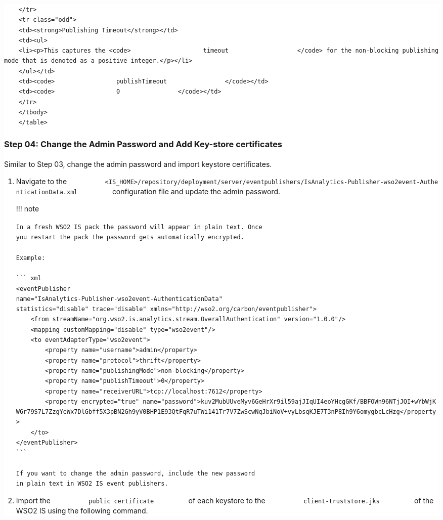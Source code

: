         </tr>
        <tr class="odd">
        <td><strong>Publishing Timeout</strong></td>
        <td><ul>
        <li><p>This captures the <code>                    timeout                   </code> for the non-blocking publishing mode that is denoted as a positive integer.</p></li>
        </ul></td>
        <td><code>                 publishTimeout                </code></td>
        <td><code>                 0                </code></td>
        </tr>
        </tbody>
        </table>

### Step 04: Change the Admin Password and Add Key-store certificates

Similar to Step 03, change the admin password and import keystore certificates.

1.  Navigate to the
    `           <IS_HOME>/repository/deployment/server/eventpublishers/IsAnalytics-Publisher-wso2event-AuthenticationData.xml          `
    configuration file and update the admin password.

    !!! note
    
        In a fresh WSO2 IS pack the password will appear in plain text. Once
        you restart the pack the password gets automatically encrypted.
    
        Example:
    
        ``` xml
        <eventPublisher
        name="IsAnalytics-Publisher-wso2event-AuthenticationData"
        statistics="disable" trace="disable" xmlns="http://wso2.org/carbon/eventpublisher">
            <from streamName="org.wso2.is.analytics.stream.OverallAuthentication" version="1.0.0"/>
            <mapping customMapping="disable" type="wso2event"/>
            <to eventAdapterType="wso2event">
                <property name="username">admin</property>
                <property name="protocol">thrift</property>
                <property name="publishingMode">non-blocking</property>
                <property name="publishTimeout">0</property>
                <property name="receiverURL">tcp://localhost:7612</property>
                <property encrypted="true" name="password">kuv2MubUUveMyv6GeHrXr9il59ajJIqUI4eoYHcgGKf/BBFOWn96NTjJQI+wYbWjKW6r79S7L7ZzgYeWx7DlGbff5X3pBN2Gh9yV0BHP1E93QtFqR7uTWi141Tr7V7ZwScwNqJbiNoV+vyLbsqKJE7T3nP8Ih9Y6omygbcLcHzg</property>
            </to>
        </eventPublisher>
        ```
    
        If you want to change the admin password, include the new password
        in plain text in WSO2 IS event publishers.
    

2.  Import the
    `           public certificate          ` of each keystore to the
    `           client­-truststore.jks          ` of the WSO2 IS using
    the following command.
